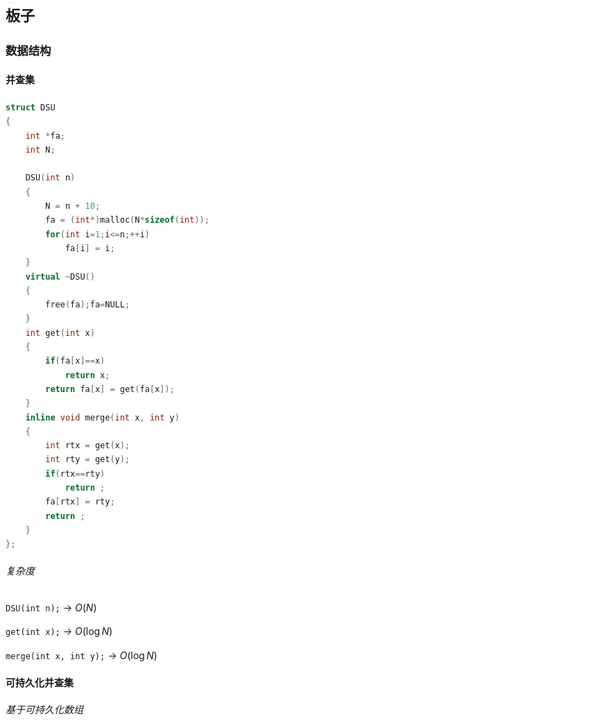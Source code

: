 ## 板子

### 数据结构

#### 并查集

```cpp
struct DSU
{
    int *fa;
    int N;
    
    DSU(int n)
    {
        N = n + 10;
        fa = (int*)malloc(N*sizeof(int));
        for(int i=1;i<=n;++i)
        	fa[i] = i;
    }
    virtual ~DSU()
    {
        free(fa);fa=NULL;
    }
    int get(int x)
    {
        if(fa[x]==x)
        	return x;
       	return fa[x] = get(fa[x]);
    }
    inline void merge(int x, int y)
    {
        int rtx = get(x);
        int rty = get(y);
        if(rtx==rty)
        	return ;
        fa[rtx] = rty;
        return ;
    }
};
```

###### 复杂度

`DSU(int n);`  -> $O(N)$

`get(int x);`  -> $O(\log N)$

`merge(int x, int y);`  -> $O(\log N)$



#### 可持久化并查集

*基于可持久化数组*


[^1]: 可能存在缺陷，需要更新